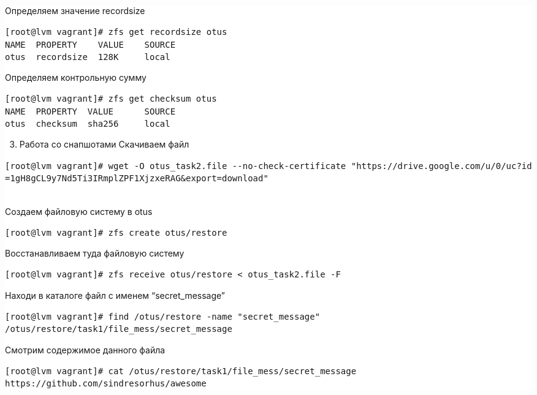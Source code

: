 Определяем значение recordsize
<pre>
[root@lvm vagrant]# zfs get recordsize otus
NAME  PROPERTY    VALUE    SOURCE
otus  recordsize  128K     local
</pre>
Определяем контрольную сумму
<pre>
[root@lvm vagrant]# zfs get checksum otus
NAME  PROPERTY  VALUE      SOURCE
otus  checksum  sha256     local  
</pre>

3) Работа со снапшотами
Скачиваем файл
<pre>
[root@lvm vagrant]# wget -O otus_task2.file --no-check-certificate "https://drive.google.com/u/0/uc?id=1gH8gCL9y7Nd5Ti3IRmplZPF1XjzxeRAG&export=download"

</pre>
Создаем файловую систему в otus 
<pre>
[root@lvm vagrant]# zfs create otus/restore
</pre>
Восстанавливаем туда файловую систему 
<pre>
[root@lvm vagrant]# zfs receive otus/restore < otus_task2.file -F
</pre>
Находи в каталоге файл с именем “secret_message”
<pre>
[root@lvm vagrant]# find /otus/restore -name "secret_message"
/otus/restore/task1/file_mess/secret_message
</pre>
Смотрим содержимое данного файла 
<pre>
[root@lvm vagrant]# cat /otus/restore/task1/file_mess/secret_message
https://github.com/sindresorhus/awesome
</pre>
